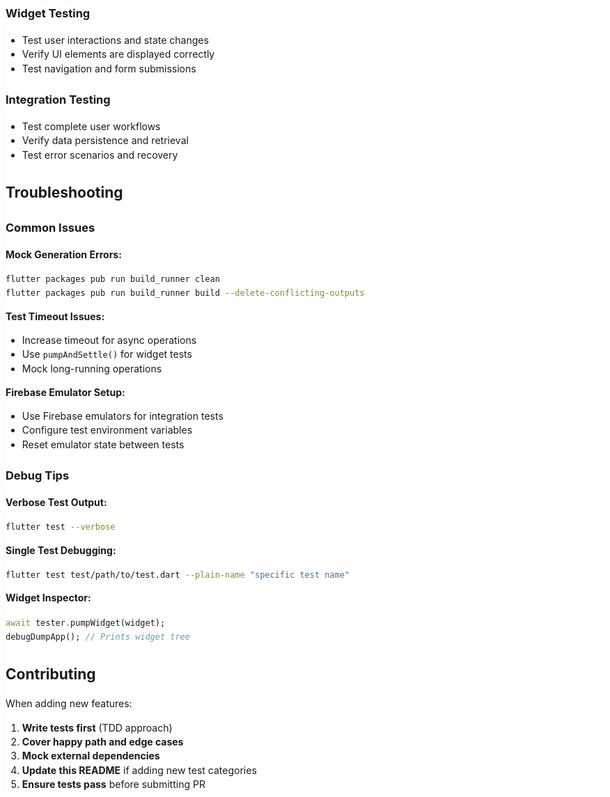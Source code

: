 ### Widget Testing
- Test user interactions and state changes
- Verify UI elements are displayed correctly
- Test navigation and form submissions

### Integration Testing
- Test complete user workflows
- Verify data persistence and retrieval
- Test error scenarios and recovery

## Troubleshooting

### Common Issues

**Mock Generation Errors:**
```bash
flutter packages pub run build_runner clean
flutter packages pub run build_runner build --delete-conflicting-outputs
```

**Test Timeout Issues:**
- Increase timeout for async operations
- Use `pumpAndSettle()` for widget tests
- Mock long-running operations

**Firebase Emulator Setup:**
- Use Firebase emulators for integration tests
- Configure test environment variables
- Reset emulator state between tests

### Debug Tips

**Verbose Test Output:**
```bash
flutter test --verbose
```

**Single Test Debugging:**
```bash
flutter test test/path/to/test.dart --plain-name "specific test name"
```

**Widget Inspector:**
```dart
await tester.pumpWidget(widget);
debugDumpApp(); // Prints widget tree
```

## Contributing

When adding new features:

1. **Write tests first** (TDD approach)
2. **Cover happy path and edge cases**
3. **Mock external dependencies**
4. **Update this README** if adding new test categories
5. **Ensure tests pass** before submitting PR
